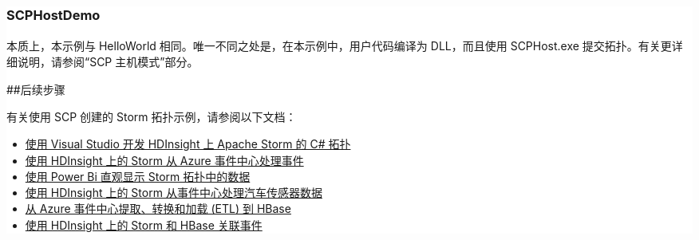 ### SCPHostDemo

本质上，本示例与 HelloWorld 相同。唯一不同之处是，在本示例中，用户代码编译为 DLL，而且使用 SCPHost.exe 提交拓扑。有关更详细说明，请参阅“SCP 主机模式”部分。

##后续步骤

有关使用 SCP 创建的 Storm 拓扑示例，请参阅以下文档：

* [使用 Visual Studio 开发 HDInsight 上 Apache Storm 的 C# 拓扑](./hdinsight-storm-develop-csharp-visual-studio-topology.md)
* [使用 HDInsight 上的 Storm 从 Azure 事件中心处理事件](./hdinsight-storm-develop-csharp-event-hub-topology.md)
* [使用 Power Bi 直观显示 Storm 拓扑中的数据](./hdinsight-storm-power-bi-topology.md)
* [使用 HDInsight 上的 Storm 从事件中心处理汽车传感器数据](https://github.com/hdinsight/hdinsight-storm-examples/tree/master/IotExample)
* [从 Azure 事件中心提取、转换和加载 (ETL) 到 HBase](https://github.com/hdinsight/hdinsight-storm-examples/blob/master/RealTimeETLExample)
* [使用 HDInsight 上的 Storm 和 HBase 关联事件](./hdinsight-storm-correlation-topology.md)

